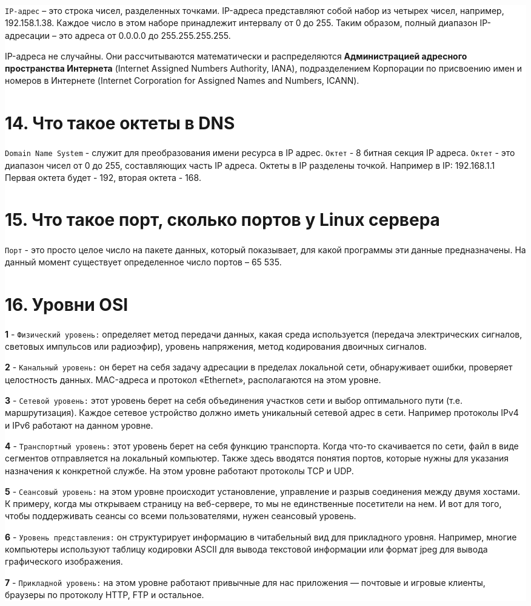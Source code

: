 `IP-адрес` – это строка чисел, разделенных точками. IP-адреса представляют собой набор из четырех чисел, например, 192.158.1.38. Каждое число в этом наборе принадлежит интервалу от 0 до 255. Таким образом, полный диапазон IP-адресации – это адреса от 0.0.0.0 до 255.255.255.255.

IP-адреса не случайны. Они рассчитываются математически и распределяются __Администрацией адресного пространства Интернета__ (Internet Assigned Numbers Authority, IANA), подразделением Корпорации по присвоению имен и номеров в Интернете (Internet Corporation for Assigned Names and Numbers, ICANN). 



# 14. Что такое октеты в DNS

`Domain Name System` - служит для преобразования имени ресурса в IP адрес.
`Октет` - 8 битная секция IP адреса.
`Октет` - это диапазон чисел от 0 до 255, составляющих часть IP адреса. Октеты в IP разделены точкой.	Например в IP: 192.168.1.1 Первая октета будет - 192, вторая октета - 168.

# 15. Что такое порт, сколько портов у Linux сервера
`Порт` - это просто целое число на пакете данных, который показывает, для какой программы 
эти данные предназначены.
На данный момент существует определенное число портов – 65 535.

# 16. Уровни OSI

__1__ - `Физический уровень:` определяет метод передачи данных, какая среда используется (передача электрических сигналов, световых импульсов или радиоэфир), уровень напряжения, метод кодирования двоичных сигналов.

__2__ - `Канальный уровень:` он берет на себя задачу адресации в пределах локальной сети, обнаруживает ошибки, проверяет целостность данных. MAC-адреса и протокол «Ethernet», располагаются на этом уровне.

__3__ - `Сетевой уровень:` этот уровень берет на себя объединения участков сети и выбор оптимального пути (т.е. маршрутизация). Каждое сетевое устройство должно иметь уникальный сетевой адрес в сети. Например протоколы IPv4 и IPv6 работают на данном уровне.

__4__ - `Транспортный уровень:` этот уровень берет на себя функцию транспорта. Когда что-то скачивается по сети, файл в виде сегментов отправляется на локальный компьютер. Также здесь вводятся понятия портов, которые нужны для указания назначения к конкретной службе. На этом уровне работают протоколы TCP и UDP.

__5__ - `Сеансовый уровень:` на этом уровне происходит установление, управление и разрыв соединения между двумя хостами. К примеру, когда мы открываем страницу на веб-сервере, то мы не единственные посетители на нем. И вот для того, чтобы поддерживать сеансы со всеми пользователями, нужен сеансовый уровень.

__6__ - `Уровень представления:` он структурирует информацию в читабельный вид для прикладного уровня. Например, многие компьютеры используют таблицу кодировки ASCII для вывода текстовой информации или формат jpeg для вывода графического изображения.

__7__ - `Прикладной уровень:` на этом уровне работают привычные для нас приложения — почтовые и игровые клиенты, браузеры по протоколу HTTP, FTP и остальное.
